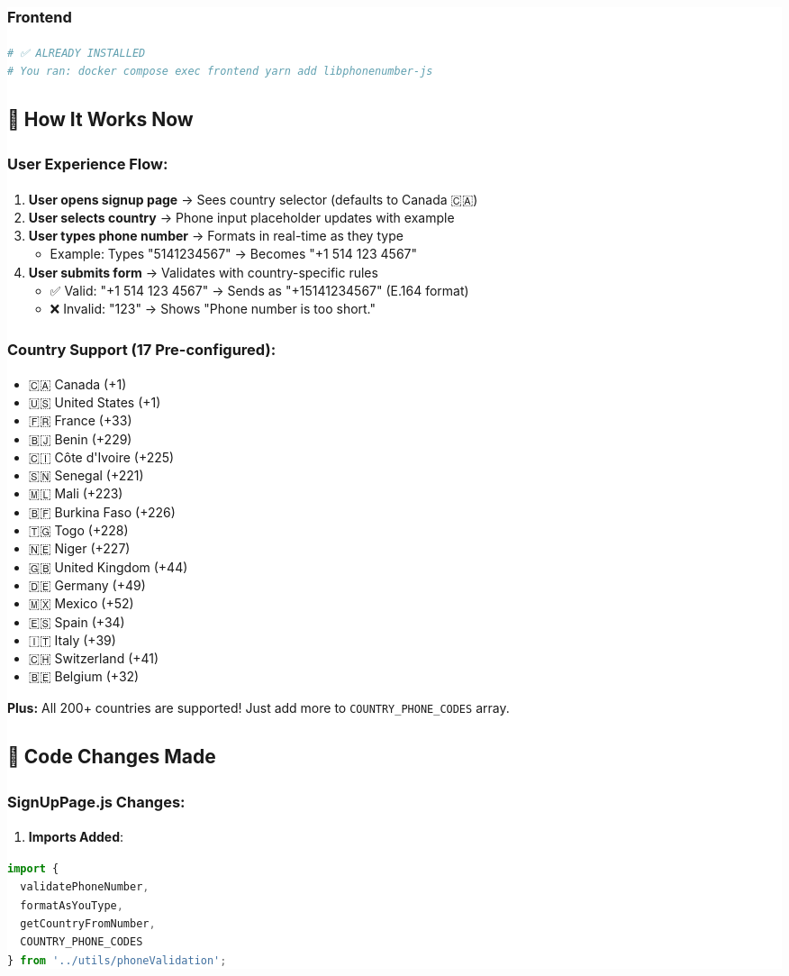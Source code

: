 ### Frontend
```bash
# ✅ ALREADY INSTALLED
# You ran: docker compose exec frontend yarn add libphonenumber-js
```

## 🚀 How It Works Now

### User Experience Flow:

1. **User opens signup page** → Sees country selector (defaults to Canada 🇨🇦)
2. **User selects country** → Phone input placeholder updates with example
3. **User types phone number** → Formats in real-time as they type
   - Example: Types "5141234567" → Becomes "+1 514 123 4567"
4. **User submits form** → Validates with country-specific rules
   - ✅ Valid: "+1 514 123 4567" → Sends as "+15141234567" (E.164 format)
   - ❌ Invalid: "123" → Shows "Phone number is too short."

### Country Support (17 Pre-configured):
- 🇨🇦 Canada (+1)
- 🇺🇸 United States (+1)
- 🇫🇷 France (+33)
- 🇧🇯 Benin (+229)
- 🇨🇮 Côte d'Ivoire (+225)
- 🇸🇳 Senegal (+221)
- 🇲🇱 Mali (+223)
- 🇧🇫 Burkina Faso (+226)
- 🇹🇬 Togo (+228)
- 🇳🇪 Niger (+227)
- 🇬🇧 United Kingdom (+44)
- 🇩🇪 Germany (+49)
- 🇲🇽 Mexico (+52)
- 🇪🇸 Spain (+34)
- 🇮🇹 Italy (+39)
- 🇨🇭 Switzerland (+41)
- 🇧🇪 Belgium (+32)

**Plus:** All 200+ countries are supported! Just add more to `COUNTRY_PHONE_CODES` array.

## 📝 Code Changes Made

### SignUpPage.js Changes:

1. **Imports Added**:
```javascript
import {
  validatePhoneNumber,
  formatAsYouType,
  getCountryFromNumber,
  COUNTRY_PHONE_CODES
} from '../utils/phoneValidation';
```

